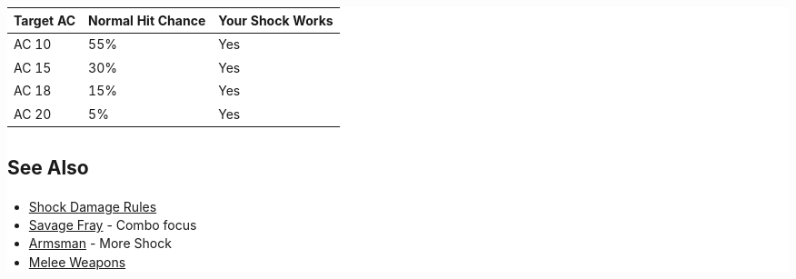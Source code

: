 | Target AC | Normal Hit Chance | Your Shock Works |
|-----------|-------------------|------------------|
| AC 10     | 55%              | Yes              |
| AC 15     | 30%              | Yes              |
| AC 18     | 15%              | Yes              |
| AC 20     | 5%               | Yes              |

## See Also
- [Shock Damage Rules](../../../../systems/combat.md#shock)
- [Savage Fray](savage-fray.md) - Combo focus
- [Armsman](armsman.md) - More Shock
- [Melee Weapons](../../../../equipment/weapons/melee/)